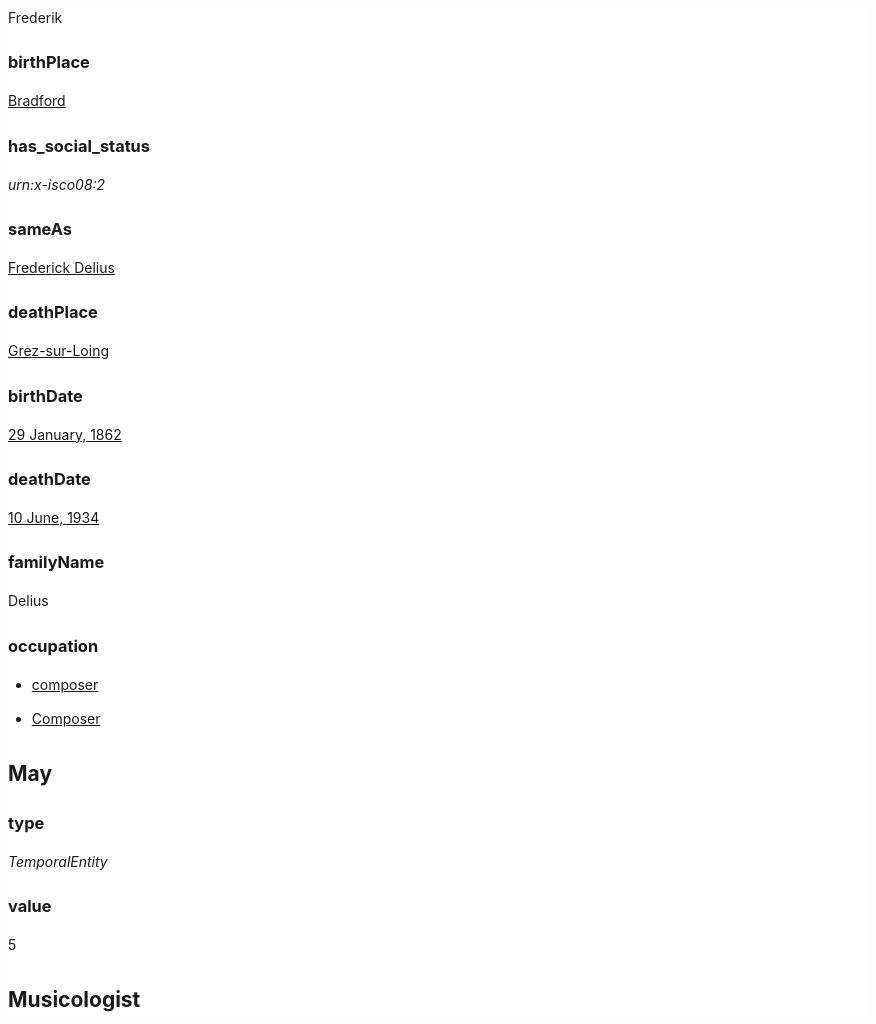 
Frederik

### birthPlace


[Bradford](#Bradford)

### has_social_status


*urn:x-isco08:2*

### sameAs


[Frederick Delius](#Frederick-Delius)

### deathPlace


[Grez-sur-Loing](#Grez-sur-Loing)

### birthDate


[29 January, 1862](#29-January-1862)

### deathDate


[10 June, 1934](#10-June-1934)

### familyName


Delius

### occupation

 - [composer](#composer)

 - [Composer](#Composer)

## May

### type


*TemporalEntity*

### value


5

## Musicologist
